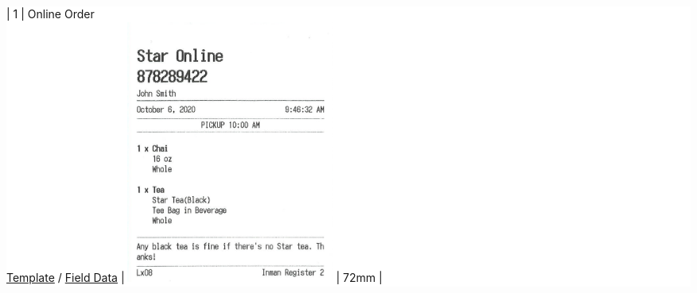 | 1 | Online Order<br>[Template](ReceiptSamples/ReceiptSample01_OnlineOrder_Template.swift) / [Field Data](ReceiptSamples/ReceiptSample01_OnlineOrder_FieldData.json) | <img src="ReceiptSamples/images/ReceiptSample01_OnlineOrder.png" width="258px"> | 72mm |